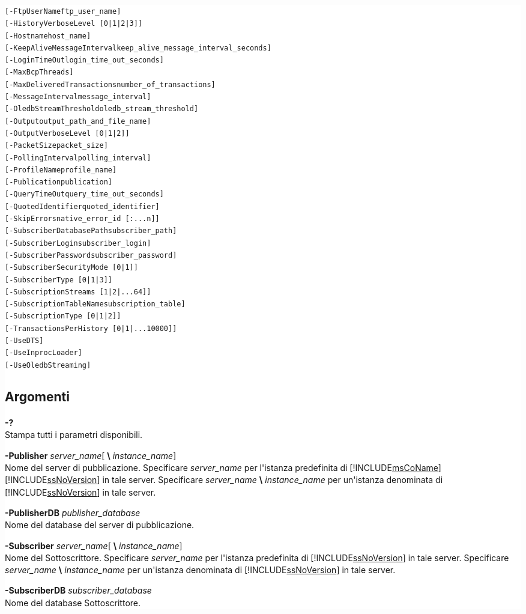 ```  
[-FtpUserNameftp_user_name]  
[-HistoryVerboseLevel [0|1|2|3]]  
[-Hostnamehost_name]  
[-KeepAliveMessageIntervalkeep_alive_message_interval_seconds]  
[-LoginTimeOutlogin_time_out_seconds]  
[-MaxBcpThreads]  
[-MaxDeliveredTransactionsnumber_of_transactions]  
[-MessageIntervalmessage_interval]  
[-OledbStreamThresholdoledb_stream_threshold]  
[-Outputoutput_path_and_file_name]  
[-OutputVerboseLevel [0|1|2]]  
[-PacketSizepacket_size]  
[-PollingIntervalpolling_interval]  
[-ProfileNameprofile_name]  
[-Publicationpublication]  
[-QueryTimeOutquery_time_out_seconds]  
[-QuotedIdentifierquoted_identifier]  
[-SkipErrorsnative_error_id [:...n]]  
[-SubscriberDatabasePathsubscriber_path]  
[-SubscriberLoginsubscriber_login]  
[-SubscriberPasswordsubscriber_password]  
[-SubscriberSecurityMode [0|1]]  
[-SubscriberType [0|1|3]]  
[-SubscriptionStreams [1|2|...64]]  
[-SubscriptionTableNamesubscription_table]  
[-SubscriptionType [0|1|2]]  
[-TransactionsPerHistory [0|1|...10000]]  
[-UseDTS]  
[-UseInprocLoader]  
[-UseOledbStreaming]  
```  
  
## <a name="arguments"></a>Argomenti  
 **-?**  
 Stampa tutti i parametri disponibili.  
  
 **-Publisher** _server_name_[ **\\** _instance_name_]  
 Nome del server di pubblicazione. Specificare *server_name* per l'istanza predefinita di [!INCLUDE[msCoName](../../../includes/msconame-md.md)] [!INCLUDE[ssNoVersion](../../../includes/ssnoversion-md.md)] in tale server. Specificare _server_name_ **\\** _instance_name_ per un'istanza denominata di [!INCLUDE[ssNoVersion](../../../includes/ssnoversion-md.md)] in tale server.  
  
 **-PublisherDB** _publisher_database_  
 Nome del database del server di pubblicazione.  
  
 **-Subscriber** _server_name_[ **\\** _instance_name_]  
 Nome del Sottoscrittore. Specificare *server_name* per l'istanza predefinita di [!INCLUDE[ssNoVersion](../../../includes/ssnoversion-md.md)] in tale server. Specificare _server_name_ **\\** _instance_name_ per un'istanza denominata di [!INCLUDE[ssNoVersion](../../../includes/ssnoversion-md.md)] in tale server.  
  
 **-SubscriberDB** _subscriber_database_  
 Nome del database Sottoscrittore.  
  